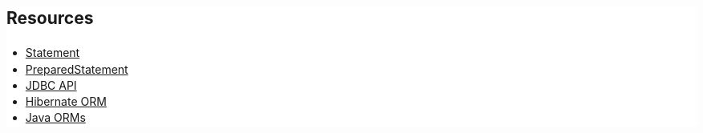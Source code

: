 ## Resources

- [Statement](https://docs.oracle.com/javase/8/docs/api/java/sql/Statement.html)   
- [PreparedStatement](https://docs.oracle.com/javase/8/docs/api/java/sql/PreparedStatement.html)   
- [JDBC API](https://docs.oracle.com/javase/8/docs/api/java/sql/package-summary.html)  
- [Hibernate ORM](https://hibernate.org/)    
- [Java ORMs](https://en.wikipedia.org/wiki/List_of_object%E2%80%93relational_mapping_software#Java)    

